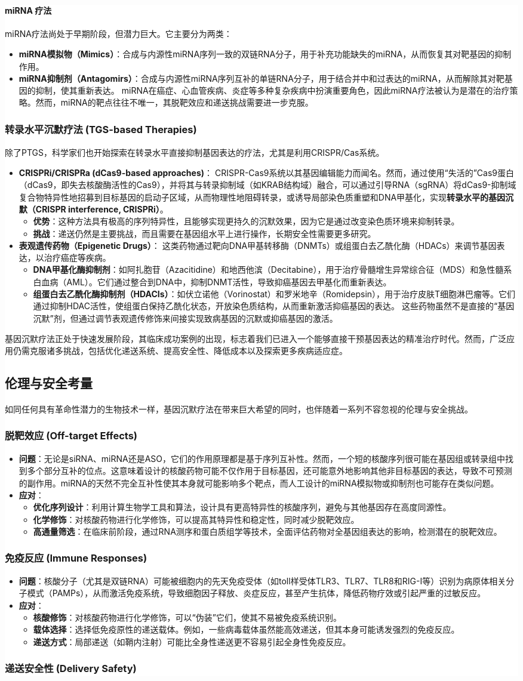 #### miRNA 疗法

miRNA疗法尚处于早期阶段，但潜力巨大。它主要分为两类：

*   **miRNA模拟物（Mimics）**：合成与内源性miRNA序列一致的双链RNA分子，用于补充功能缺失的miRNA，从而恢复其对靶基因的抑制作用。
*   **miRNA抑制剂（Antagomirs）**：合成与内源性miRNA序列互补的单链RNA分子，用于结合并中和过表达的miRNA，从而解除其对靶基因的抑制，使其重新表达。
miRNA在癌症、心血管疾病、炎症等多种复杂疾病中扮演重要角色，因此miRNA疗法被认为是潜在的治疗策略。然而，miRNA的靶点往往不唯一，其脱靶效应和递送挑战需要进一步克服。

### 转录水平沉默疗法 (TGS-based Therapies)

除了PTGS，科学家们也开始探索在转录水平直接抑制基因表达的疗法，尤其是利用CRISPR/Cas系统。

*   **CRISPRi/CRISPRa (dCas9-based approaches)**：
    CRISPR-Cas9系统以其基因编辑能力而闻名。然而，通过使用“失活的”Cas9蛋白（dCas9，即失去核酸酶活性的Cas9），并将其与转录抑制域（如KRAB结构域）融合，可以通过引导RNA（sgRNA）将dCas9-抑制域复合物特异性地招募到目标基因的启动子区域，从而物理性地阻碍转录，或诱导局部染色质重塑和DNA甲基化，实现**转录水平的基因沉默（CRISPR interference, CRISPRi）**。
    *   **优势**：这种方法具有极高的序列特异性，且能够实现更持久的沉默效果，因为它是通过改变染色质环境来抑制转录。
    *   **挑战**：递送仍然是主要挑战，而且需要在基因组水平上进行操作，长期安全性需要更多研究。
*   **表观遗传药物（Epigenetic Drugs）**：
    这类药物通过靶向DNA甲基转移酶（DNMTs）或组蛋白去乙酰化酶（HDACs）来调节基因表达，以治疗癌症等疾病。
    *   **DNA甲基化酶抑制剂**：如阿扎胞苷（Azacitidine）和地西他滨（Decitabine），用于治疗骨髓增生异常综合征（MDS）和急性髓系白血病（AML）。它们通过整合到DNA中，抑制DNMT活性，导致抑癌基因去甲基化而重新表达。
    *   **组蛋白去乙酰化酶抑制剂（HDACIs）**：如伏立诺他（Vorinostat）和罗米地辛（Romidepsin），用于治疗皮肤T细胞淋巴瘤等。它们通过抑制HDAC活性，使组蛋白保持乙酰化状态，开放染色质结构，从而重新激活抑癌基因的表达。
    这些药物虽然不是直接的“基因沉默”剂，但通过调节表观遗传修饰来间接实现致病基因的沉默或抑癌基因的激活。

基因沉默疗法正处于快速发展阶段，其临床成功案例的出现，标志着我们已进入一个能够直接干预基因表达的精准治疗时代。然而，广泛应用仍需克服诸多挑战，包括优化递送系统、提高安全性、降低成本以及探索更多疾病适应症。

## 伦理与安全考量

如同任何具有革命性潜力的生物技术一样，基因沉默疗法在带来巨大希望的同时，也伴随着一系列不容忽视的伦理与安全挑战。

### 脱靶效应 (Off-target Effects)

*   **问题**：无论是siRNA、miRNA还是ASO，它们的作用原理都是基于序列互补性。然而，一个短的核酸序列很可能在基因组或转录组中找到多个部分互补的位点。这意味着设计的核酸药物可能不仅作用于目标基因，还可能意外地影响其他非目标基因的表达，导致不可预测的副作用。miRNA的天然不完全互补性使其本身就可能影响多个靶点，而人工设计的miRNA模拟物或抑制剂也可能存在类似问题。
*   **应对**：
    *   **优化序列设计**：利用计算生物学工具和算法，设计具有更高特异性的核酸序列，避免与其他基因存在高度同源性。
    *   **化学修饰**：对核酸药物进行化学修饰，可以提高其特异性和稳定性，同时减少脱靶效应。
    *   **高通量筛选**：在临床前阶段，通过RNA测序和蛋白质组学等技术，全面评估药物对全基因组表达的影响，检测潜在的脱靶效应。

### 免疫反应 (Immune Responses)

*   **问题**：核酸分子（尤其是双链RNA）可能被细胞内的先天免疫受体（如toll样受体TLR3、TLR7、TLR8和RIG-I等）识别为病原体相关分子模式（PAMPs），从而激活免疫系统，导致细胞因子释放、炎症反应，甚至产生抗体，降低药物疗效或引起严重的过敏反应。
*   **应对**：
    *   **核酸修饰**：对核酸药物进行化学修饰，可以“伪装”它们，使其不易被免疫系统识别。
    *   **载体选择**：选择低免疫原性的递送载体。例如，一些病毒载体虽然能高效递送，但其本身可能诱发强烈的免疫反应。
    *   **递送方式**：局部递送（如鞘内注射）可能比全身性递送更不容易引起全身性免疫反应。

### 递送安全性 (Delivery Safety)
